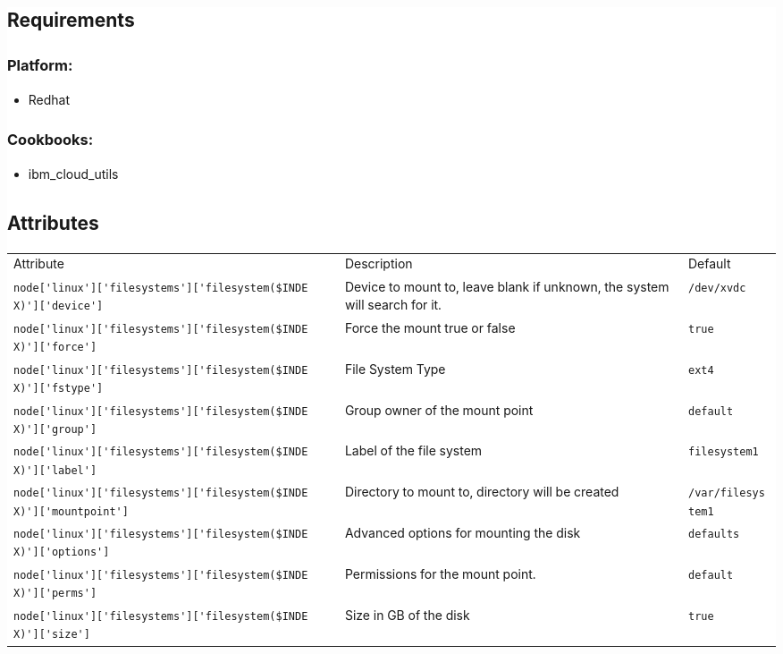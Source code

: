 
Requirements
------------

### Platform:

* Redhat

### Cookbooks:

* ibm_cloud_utils

Attributes
----------

<table>
  <tr>
    <td>Attribute</td>
    <td>Description</td>
    <td>Default</td>
  </tr>
  <tr>
    <td><code>node['linux']['filesystems']['filesystem($INDEX)']['device']</code></td>
    <td>Device to mount to, leave blank if unknown, the system will search for it.</td>
    <td><code>/dev/xvdc</code></td>
  </tr>
  <tr>
    <td><code>node['linux']['filesystems']['filesystem($INDEX)']['force']</code></td>
    <td>Force the mount true or false</td>
    <td><code>true</code></td>
  </tr>
  <tr>
    <td><code>node['linux']['filesystems']['filesystem($INDEX)']['fstype']</code></td>
    <td>File System Type</td>
    <td><code>ext4</code></td>
  </tr>
  <tr>
    <td><code>node['linux']['filesystems']['filesystem($INDEX)']['group']</code></td>
    <td>Group owner of the mount point</td>
    <td><code>default</code></td>
  </tr>
  <tr>
    <td><code>node['linux']['filesystems']['filesystem($INDEX)']['label']</code></td>
    <td>Label of the file system</td>
    <td><code>filesystem1</code></td>
  </tr>
  <tr>
    <td><code>node['linux']['filesystems']['filesystem($INDEX)']['mountpoint']</code></td>
    <td>Directory to mount to, directory will be created</td>
    <td><code>/var/filesystem1</code></td>
  </tr>
  <tr>
    <td><code>node['linux']['filesystems']['filesystem($INDEX)']['options']</code></td>
    <td>Advanced options for mounting the disk</td>
    <td><code>defaults</code></td>
  </tr>
  <tr>
    <td><code>node['linux']['filesystems']['filesystem($INDEX)']['perms']</code></td>
    <td>Permissions for the mount point.</td>
    <td><code>default</code></td>
  </tr>
  <tr>
    <td><code>node['linux']['filesystems']['filesystem($INDEX)']['size']</code></td>
    <td>Size in GB of the disk</td>
    <td><code>true</code></td>